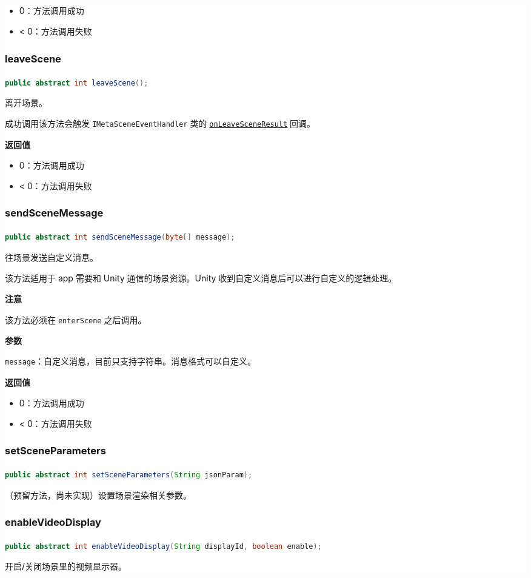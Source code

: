 - 0：方法调用成功

- < 0：方法调用失败

### leaveScene


```java
public abstract int leaveScene();
```

离开场景。

成功调用该方法会触发 `IMetaSceneEventHandler` 类的 [`onLeaveSceneResult`](#onleavesceneresult) 回调。

**返回值**

- 0：方法调用成功

- < 0：方法调用失败

### sendSceneMessage



```java
public abstract int sendSceneMessage(byte[] message);
```

往场景发送自定义消息。

该方法适用于 app 需要和 Unity 通信的场景资源。Unity 收到自定义消息后可以进行自定义的逻辑处理。

**注意**

该方法必须在 `enterScene` 之后调用。

**参数**

`message`：自定义消息，目前只支持字符串。消息格式可以自定义。

**返回值**

- 0：方法调用成功

- < 0：方法调用失败

### setSceneParameters

```java
public abstract int setSceneParameters(String jsonParam);
```

（预留方法，尚未实现）设置场景渲染相关参数。

### enableVideoDisplay

```java
public abstract int enableVideoDisplay(String displayId, boolean enable);
```

开启/关闭场景里的视频显示器。
